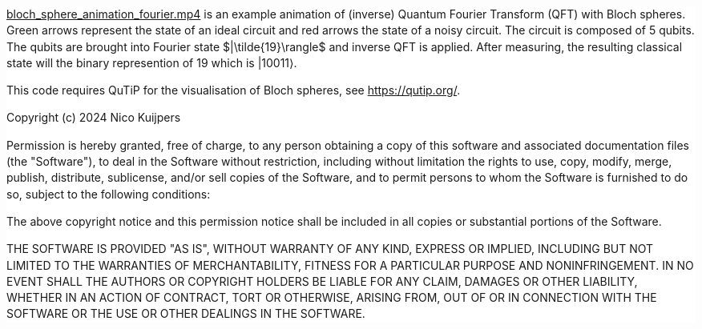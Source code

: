 
[bloch_sphere_animation_fourier.mp4](https://github.com/nicokuijpers/QuantumSim/blob/main/assets/videos/bloch_sphere_animation_fourier.mp4)
is an example animation of (inverse) Quantum Fourier Transform (QFT) with Bloch spheres. Green arrows represent the state of an ideal circuit and red arrows the state of a noisy circuit. The circuit is composed of 5 qubits. The qubits are brought into Fourier state $|\tilde{19}\rangle$ and inverse QFT is applied. 
After measuring, the resulting classical state will the binary represention of $19$ which is $|10011\rangle$.

This code requires QuTiP for the visualisation of Bloch spheres, see https://qutip.org/.

Copyright (c) 2024 Nico Kuijpers

Permission is hereby granted, free of charge, to any person obtaining a copy of this software and associated documentation files (the "Software"), to deal in the Software without restriction, including without limitation the rights to use, copy, modify, merge, publish, distribute, sublicense, and/or sell copies of the Software, and to permit persons to whom the Software is furnished to do so, subject to the following conditions:

The above copyright notice and this permission notice shall be included in all copies or substantial portions of the Software.

THE SOFTWARE IS PROVIDED "AS IS", WITHOUT WARRANTY OF ANY KIND, EXPRESS OR IMPLIED, INCLUDING BUT NOT LIMITED TO THE WARRANTIES OF MERCHANTABILITY, FITNESS FOR A PARTICULAR PURPOSE AND NONINFRINGEMENT. IN NO EVENT SHALL THE AUTHORS OR COPYRIGHT HOLDERS BE LIABLE FOR ANY CLAIM, DAMAGES OR OTHER LIABILITY, WHETHER IN AN ACTION OF CONTRACT, TORT OR OTHERWISE, ARISING FROM, OUT OF OR IN CONNECTION WITH THE SOFTWARE OR THE USE OR OTHER DEALINGS IN THE SOFTWARE.
